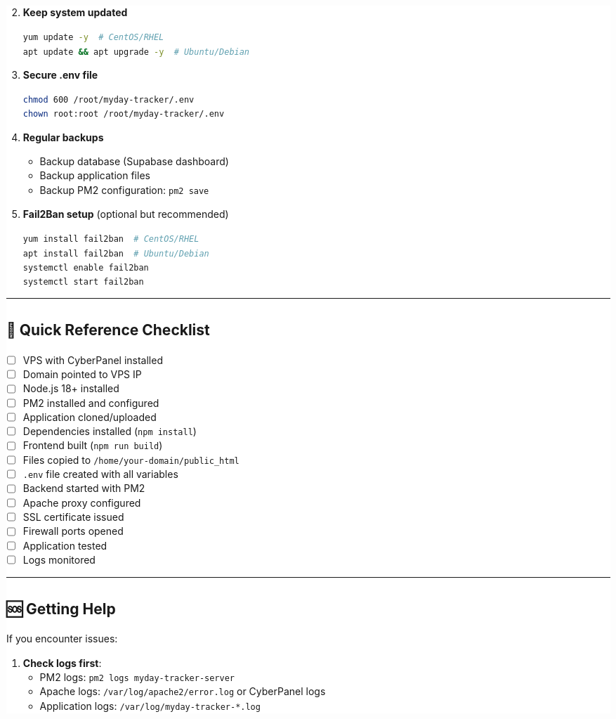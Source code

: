 2. **Keep system updated**
   ```bash
   yum update -y  # CentOS/RHEL
   apt update && apt upgrade -y  # Ubuntu/Debian
   ```

3. **Secure .env file**
   ```bash
   chmod 600 /root/myday-tracker/.env
   chown root:root /root/myday-tracker/.env
   ```

4. **Regular backups**
   - Backup database (Supabase dashboard)
   - Backup application files
   - Backup PM2 configuration: `pm2 save`

5. **Fail2Ban setup** (optional but recommended)
   ```bash
   yum install fail2ban  # CentOS/RHEL
   apt install fail2ban  # Ubuntu/Debian
   systemctl enable fail2ban
   systemctl start fail2ban
   ```

---

## 📝 Quick Reference Checklist

- [ ] VPS with CyberPanel installed
- [ ] Domain pointed to VPS IP
- [ ] Node.js 18+ installed
- [ ] PM2 installed and configured
- [ ] Application cloned/uploaded
- [ ] Dependencies installed (`npm install`)
- [ ] Frontend built (`npm run build`)
- [ ] Files copied to `/home/your-domain/public_html`
- [ ] `.env` file created with all variables
- [ ] Backend started with PM2
- [ ] Apache proxy configured
- [ ] SSL certificate issued
- [ ] Firewall ports opened
- [ ] Application tested
- [ ] Logs monitored

---

## 🆘 Getting Help

If you encounter issues:

1. **Check logs first**:
   - PM2 logs: `pm2 logs myday-tracker-server`
   - Apache logs: `/var/log/apache2/error.log` or CyberPanel logs
   - Application logs: `/var/log/myday-tracker-*.log`
